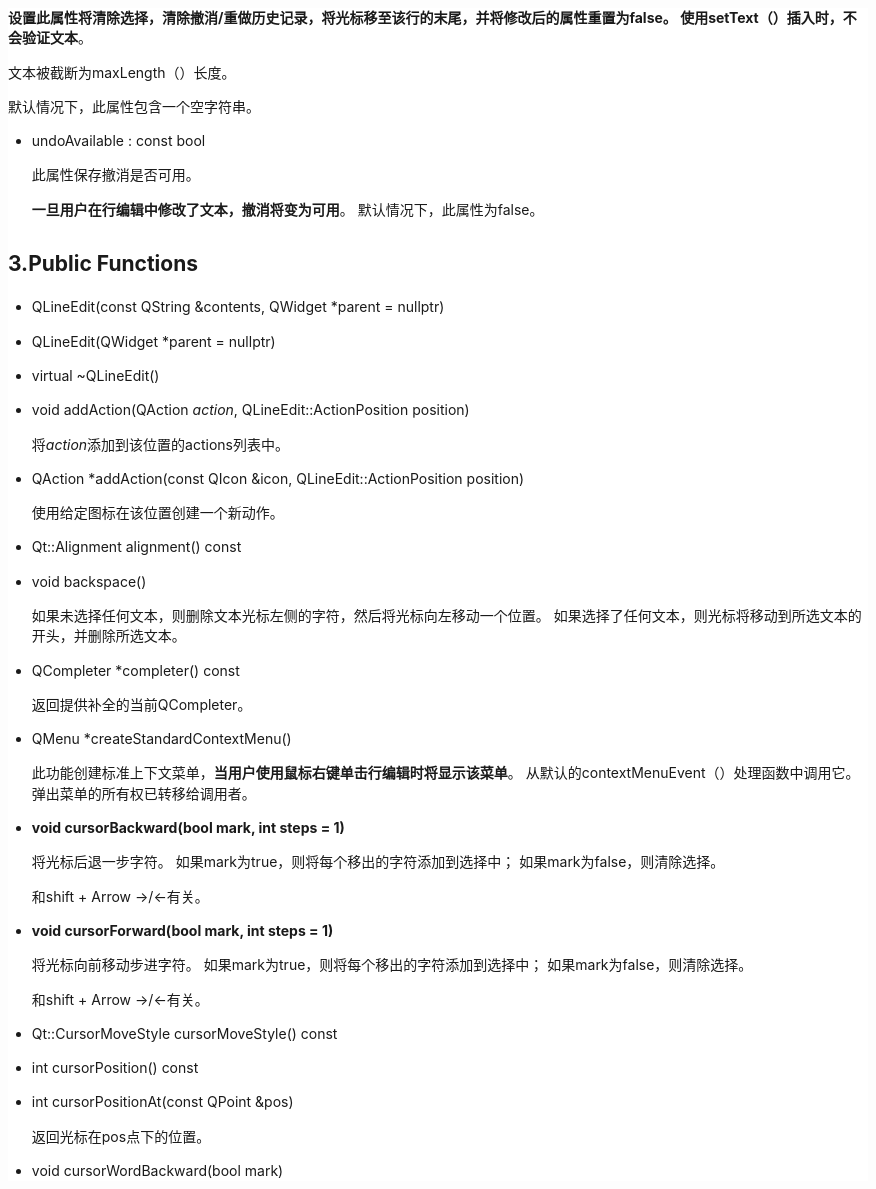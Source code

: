   **设置此属性将清除选择，清除撤消/重做历史记录，将光标移至该行的末尾，并将修改后的属性重置为false。 使用setText（）插入时，不会验证文本**。

  文本被截断为maxLength（）长度。

  默认情况下，此属性包含一个空字符串。

- undoAvailable : const bool

  此属性保存撤消是否可用。

  **一旦用户在行编辑中修改了文本，撤消将变为可用**。
  默认情况下，此属性为false。

## 3.Public Functions

- QLineEdit(const QString &contents, QWidget *parent = nullptr)

- QLineEdit(QWidget *parent = nullptr)

- virtual ~QLineEdit()

- void addAction(QAction *action*, QLineEdit::ActionPosition position)

  将*action*添加到该位置的actions列表中。

- QAction *addAction(const QIcon &icon, QLineEdit::ActionPosition position)

  使用给定图标在该位置创建一个新动作。

- Qt::Alignment alignment() const

- void backspace()

  如果未选择任何文本，则删除文本光标左侧的字符，然后将光标向左移动一个位置。 如果选择了任何文本，则光标将移动到所选文本的开头，并删除所选文本。

- QCompleter *completer() const

  返回提供补全的当前QCompleter。

- QMenu *createStandardContextMenu()

  此功能创建标准上下文菜单，**当用户使用鼠标右键单击行编辑时将显示该菜单**。 从默认的contextMenuEvent（）处理函数中调用它。 弹出菜单的所有权已转移给调用者。

- **void cursorBackward(bool mark, int steps = 1)**

  将光标后退一步字符。 如果mark为true，则将每个移出的字符添加到选择中； 如果mark为false，则清除选择。

  和shift + Arrow ->/<-有关。

- **void cursorForward(bool mark, int steps = 1)**

  将光标向前移动步进字符。 如果mark为true，则将每个移出的字符添加到选择中； 如果mark为false，则清除选择。

  和shift + Arrow ->/<-有关。

- Qt::CursorMoveStyle cursorMoveStyle() const

- int cursorPosition() const

- int cursorPositionAt(const QPoint &pos)

  返回光标在pos点下的位置。

- void cursorWordBackward(bool mark)
